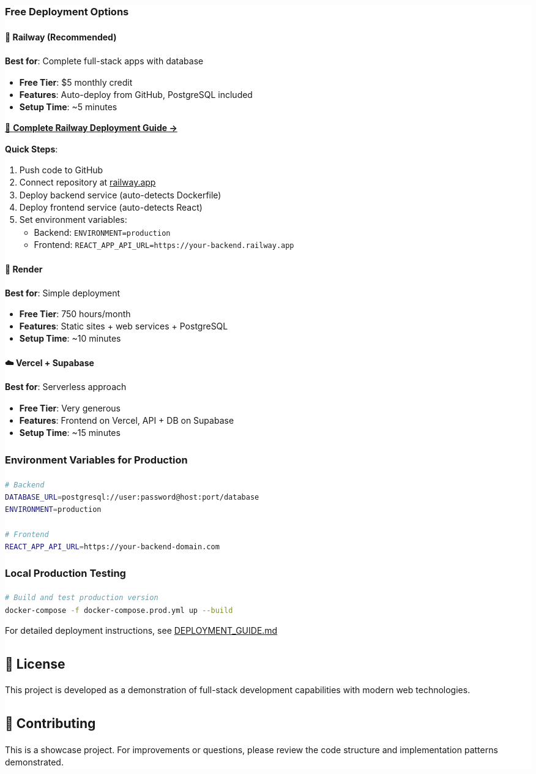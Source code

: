 ### Free Deployment Options

#### 🌟 Railway (Recommended)
**Best for**: Complete full-stack apps with database
- **Free Tier**: $5 monthly credit
- **Features**: Auto-deploy from GitHub, PostgreSQL included
- **Setup Time**: ~5 minutes

[📖 **Complete Railway Deployment Guide →**](DEPLOYMENT_GUIDE.md)

**Quick Steps**:
1. Push code to GitHub
2. Connect repository at [railway.app](https://railway.app)
3. Deploy backend service (auto-detects Dockerfile)
4. Deploy frontend service (auto-detects React)
5. Set environment variables:
   - Backend: `ENVIRONMENT=production`
   - Frontend: `REACT_APP_API_URL=https://your-backend.railway.app`

#### 🎨 Render
**Best for**: Simple deployment
- **Free Tier**: 750 hours/month
- **Features**: Static sites + web services + PostgreSQL
- **Setup Time**: ~10 minutes

#### ☁️ Vercel + Supabase
**Best for**: Serverless approach
- **Free Tier**: Very generous
- **Features**: Frontend on Vercel, API + DB on Supabase
- **Setup Time**: ~15 minutes

### Environment Variables for Production
```bash
# Backend
DATABASE_URL=postgresql://user:password@host:port/database
ENVIRONMENT=production

# Frontend  
REACT_APP_API_URL=https://your-backend-domain.com
```

### Local Production Testing
```bash
# Build and test production version
docker-compose -f docker-compose.prod.yml up --build
```

For detailed deployment instructions, see [DEPLOYMENT_GUIDE.md](DEPLOYMENT_GUIDE.md)

## 📝 License

This project is developed as a demonstration of full-stack development capabilities with modern web technologies.

## 🤝 Contributing

This is a showcase project. For improvements or questions, please review the code structure and implementation patterns demonstrated.
